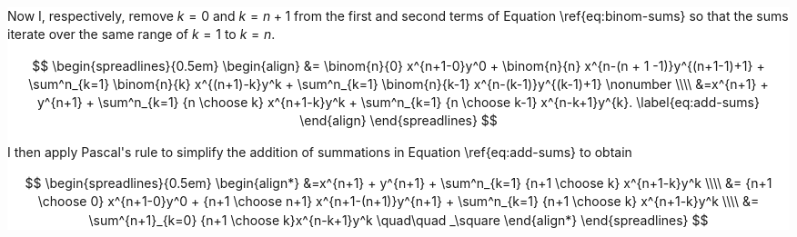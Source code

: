 Now I, respectively, remove $k = 0$ and $k = n+1$ from the first and second terms of Equation \ref{eq:binom-sums} so that the sums iterate over the same range of $k=1$ to $k = n$.

$$
\begin{spreadlines}{0.5em}
\begin{align}
&= \binom{n}{0} x^{n+1-0}y^0 + \binom{n}{n} x^{n-(n + 1 -1)}y^{(n+1-1)+1} + \sum^n_{k=1} \binom{n}{k} x^{(n+1)-k}y^k + \sum^n_{k=1} \binom{n}{k-1} x^{n-(k-1)}y^{(k-1)+1} \nonumber \\\\
&=x^{n+1} + y^{n+1} + \sum^n_{k=1} {n \choose k} x^{n+1-k}y^k + \sum^n_{k=1} {n \choose k-1}  x^{n-k+1}y^{k}.
\label{eq:add-sums}
\end{align}
\end{spreadlines}
$$

I then apply Pascal's rule to simplify the addition of summations in Equation \ref{eq:add-sums} to obtain 

$$
\begin{spreadlines}{0.5em}
\begin{align*}
&=x^{n+1} + y^{n+1} + \sum^n_{k=1} {n+1 \choose k} x^{n+1-k}y^k \\\\
&= {n+1 \choose 0} x^{n+1-0}y^0 + {n+1 \choose n+1} x^{n+1-(n+1)}y^{n+1} + \sum^n_{k=1} {n+1 \choose k} x^{n+1-k}y^k \\\\
&= \sum^{n+1}_{k=0} {n+1 \choose k}x^{n-k+1}y^k \quad\quad _\square
\end{align*}
\end{spreadlines}
$$


